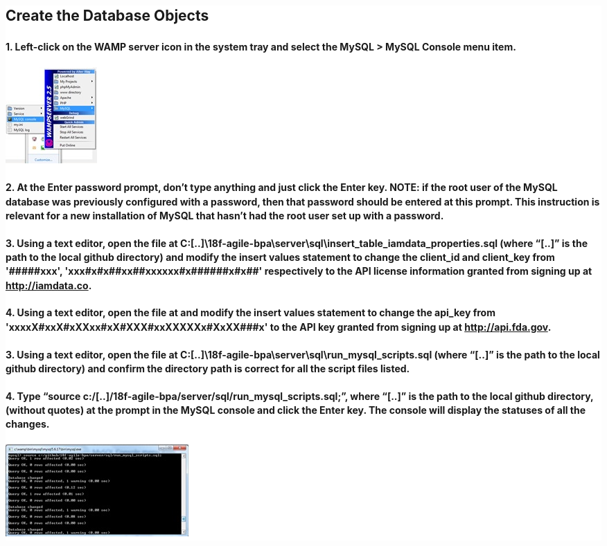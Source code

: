 ## Create the Database Objects
#### 1.	Left-click on the WAMP server icon in the system tray and select the MySQL > MySQL Console menu item.
![MySQL alt text](/docs/images/mysql_console_run.jpg)
 
#### 2.	At the Enter password prompt, don’t type anything and just click the Enter key. NOTE: if the root user of the MySQL database was previously configured with a password, then that password should be entered at this prompt. This instruction is relevant for a new installation of MySQL that hasn’t had the root user set up with a password.
#### 3.	Using a text editor, open the file at C:\[..]\18f-agile-bpa\server\sql\insert_table_iamdata_properties.sql (where “[..]” is the path to the local github directory) and modify the insert values statement to change the client_id and client_key from '#####xxx', 'xxx#x#x##xx##xxxxxx#x######x#x##' respectively to the API license information granted from signing up at http://iamdata.co.
#### 4.	Using a text editor, open the file at and modify the insert values statement to change the api_key from 'xxxxX#xxX#xXXxx#xX#XXX#xxXXXXXx#XxXX###x' to the API key granted from signing up at http://api.fda.gov.
#### 3.	Using a text editor, open the file at C:\[..]\18f-agile-bpa\server\sql\run_mysql_scripts.sql (where “[..]” is the path to the local github directory) and confirm the directory path is correct for all the script files listed.
#### 4.	Type “source c:/[..]/18f-agile-bpa/server/sql/run_mysql_scripts.sql;”, where “[..]” is the path to the local github directory, (without quotes) at the prompt in the MySQL console and click the Enter key. The console will display the statuses of all the changes.
![MySQL alt text](/docs/images/mysql_script_run.jpg)
 